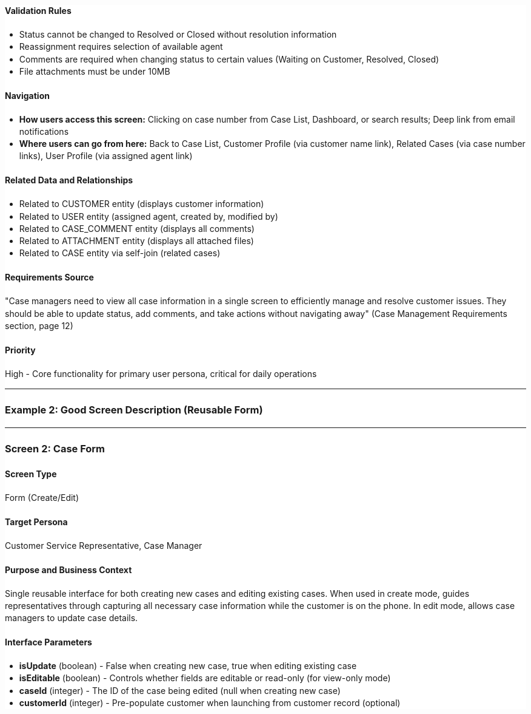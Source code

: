 #### Validation Rules
- Status cannot be changed to Resolved or Closed without resolution information
- Reassignment requires selection of available agent
- Comments are required when changing status to certain values (Waiting on Customer, Resolved, Closed)
- File attachments must be under 10MB

#### Navigation
- **How users access this screen:** Clicking on case number from Case List, Dashboard, or search results; Deep link from email notifications
- **Where users can go from here:** Back to Case List, Customer Profile (via customer name link), Related Cases (via case number links), User Profile (via assigned agent link)

#### Related Data and Relationships
- Related to CUSTOMER entity (displays customer information)
- Related to USER entity (assigned agent, created by, modified by)
- Related to CASE_COMMENT entity (displays all comments)
- Related to ATTACHMENT entity (displays all attached files)
- Related to CASE entity via self-join (related cases)

#### Requirements Source
"Case managers need to view all case information in a single screen to efficiently manage and resolve customer issues. They should be able to update status, add comments, and take actions without navigating away" (Case Management Requirements section, page 12)

#### Priority
High - Core functionality for primary user persona, critical for daily operations

---

### Example 2: Good Screen Description (Reusable Form)

---

### Screen 2: Case Form

#### Screen Type
Form (Create/Edit)

#### Target Persona
Customer Service Representative, Case Manager

#### Purpose and Business Context
Single reusable interface for both creating new cases and editing existing cases. When used in create mode, guides representatives through capturing all necessary case information while the customer is on the phone. In edit mode, allows case managers to update case details.

#### Interface Parameters
- **isUpdate** (boolean) - False when creating new case, true when editing existing case
- **isEditable** (boolean) - Controls whether fields are editable or read-only (for view-only mode)
- **caseId** (integer) - The ID of the case being edited (null when creating new case)
- **customerId** (integer) - Pre-populate customer when launching from customer record (optional)

